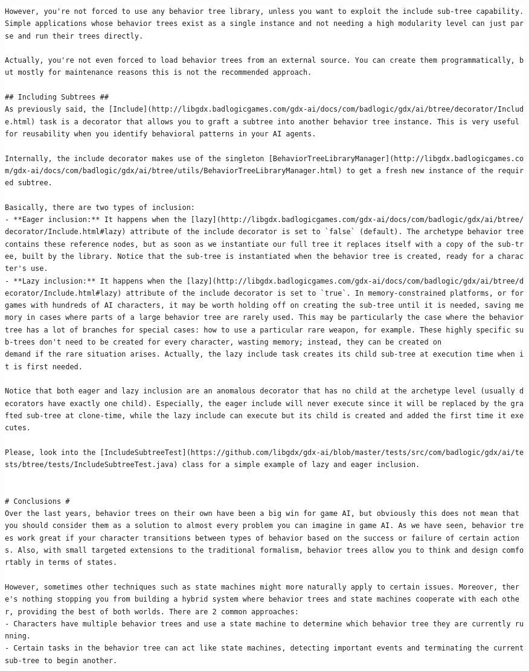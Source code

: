```` 
However, you're not forced to use any behavior tree library, unless you want to exploit the include sub-tree capability.
Simple applications whose behavior trees exist as a single instance and not needing a high modularity level can just parse and run their trees directly.

Actually, you're not even forced to load behavior trees from an external source. You can create them programmatically, but mostly for maintenance reasons this is not the recommended approach.

## Including Subtrees ##
As previously said, the [Include](http://libgdx.badlogicgames.com/gdx-ai/docs/com/badlogic/gdx/ai/btree/decorator/Include.html) task is a decorator that allows you to graft a subtree into another behavior tree instance. This is very useful for reusability when you identify behavioral patterns in your AI agents.

Internally, the include decorator makes use of the singleton [BehaviorTreeLibraryManager](http://libgdx.badlogicgames.com/gdx-ai/docs/com/badlogic/gdx/ai/btree/utils/BehaviorTreeLibraryManager.html) to get a fresh new instance of the required subtree.

Basically, there are two types of inclusion:
- **Eager inclusion:** It happens when the [lazy](http://libgdx.badlogicgames.com/gdx-ai/docs/com/badlogic/gdx/ai/btree/decorator/Include.html#lazy) attribute of the include decorator is set to `false` (default). The archetype behavior tree contains these reference nodes, but as soon as we instantiate our full tree it replaces itself with a copy of the sub-tree, built by the library. Notice that the sub-tree is instantiated when the behavior tree is created, ready for a character's use.
- **Lazy inclusion:** It happens when the [lazy](http://libgdx.badlogicgames.com/gdx-ai/docs/com/badlogic/gdx/ai/btree/decorator/Include.html#lazy) attribute of the include decorator is set to `true`. In memory-constrained platforms, or for games with hundreds of AI characters, it may be worth holding off on creating the sub-tree until it is needed, saving memory in cases where parts of a large behavior tree are rarely used. This may be particularly the case where the behavior tree has a lot of branches for special cases: how to use a particular rare weapon, for example. These highly specific sub-trees don't need to be created for every character, wasting memory; instead, they can be created on
demand if the rare situation arises. Actually, the lazy include task creates its child sub-tree at execution time when it is first needed.

Notice that both eager and lazy inclusion are an anomalous decorator that has no child at the archetype level (usually decorators have exactly one child). Especially, the eager include will never execute since it will be replaced by the grafted sub-tree at clone-time, while the lazy include can execute but its child is created and added the first time it executes.

Please, look into the [IncludeSubtreeTest](https://github.com/libgdx/gdx-ai/blob/master/tests/src/com/badlogic/gdx/ai/tests/btree/tests/IncludeSubtreeTest.java) class for a simple example of lazy and eager inclusion.


# Conclusions #
Over the last years, behavior trees on their own have been a big win for game AI, but obviously this does not mean that you should consider them as a solution to almost every problem you can imagine in game AI. As we have seen, behavior trees work great if your character transitions between types of behavior based on the success or failure of certain actions. Also, with small targeted extensions to the traditional formalism, behavior trees allow you to think and design comfortably in terms of states. 

However, sometimes other techniques such as state machines might more naturally apply to certain issues. Moreover, there's nothing stopping you from building a hybrid system where behavior trees and state machines cooperate with each other, providing the best of both worlds. There are 2 common approaches:
- Characters have multiple behavior trees and use a state machine to determine which behavior tree they are currently running.
- Certain tasks in the behavior tree can act like state machines, detecting important events and terminating the current sub-tree to begin another.
